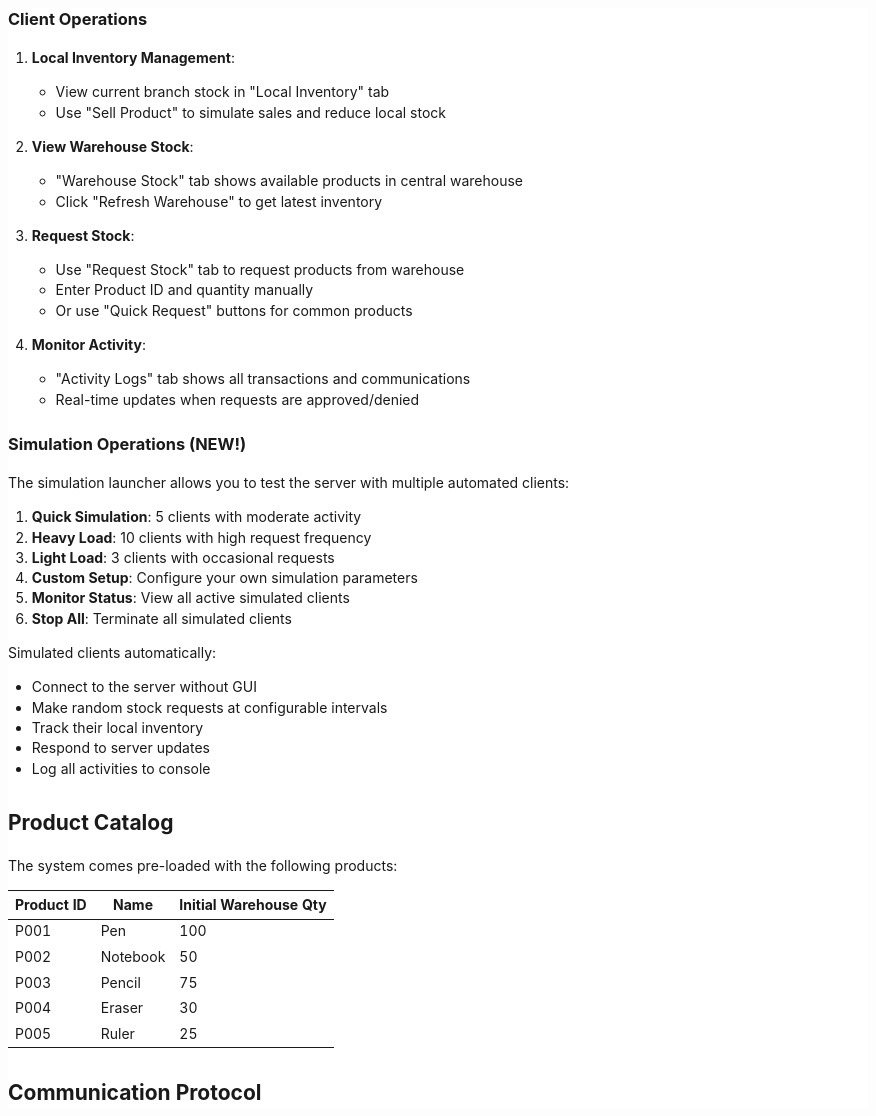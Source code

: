 ### Client Operations

1. **Local Inventory Management**:
   - View current branch stock in "Local Inventory" tab
   - Use "Sell Product" to simulate sales and reduce local stock

2. **View Warehouse Stock**:
   - "Warehouse Stock" tab shows available products in central warehouse
   - Click "Refresh Warehouse" to get latest inventory

3. **Request Stock**:
   - Use "Request Stock" tab to request products from warehouse
   - Enter Product ID and quantity manually
   - Or use "Quick Request" buttons for common products

4. **Monitor Activity**:
   - "Activity Logs" tab shows all transactions and communications
   - Real-time updates when requests are approved/denied

### Simulation Operations (NEW!)

The simulation launcher allows you to test the server with multiple automated clients:

1. **Quick Simulation**: 5 clients with moderate activity
2. **Heavy Load**: 10 clients with high request frequency
3. **Light Load**: 3 clients with occasional requests
4. **Custom Setup**: Configure your own simulation parameters
5. **Monitor Status**: View all active simulated clients
6. **Stop All**: Terminate all simulated clients

Simulated clients automatically:
- Connect to the server without GUI
- Make random stock requests at configurable intervals
- Track their local inventory
- Respond to server updates
- Log all activities to console

## Product Catalog

The system comes pre-loaded with the following products:

| Product ID | Name     | Initial Warehouse Qty |
|------------|----------|----------------------|
| P001       | Pen      | 100                  |
| P002       | Notebook | 50                   |
| P003       | Pencil   | 75                   |
| P004       | Eraser   | 30                   |
| P005       | Ruler    | 25                   |

## Communication Protocol
